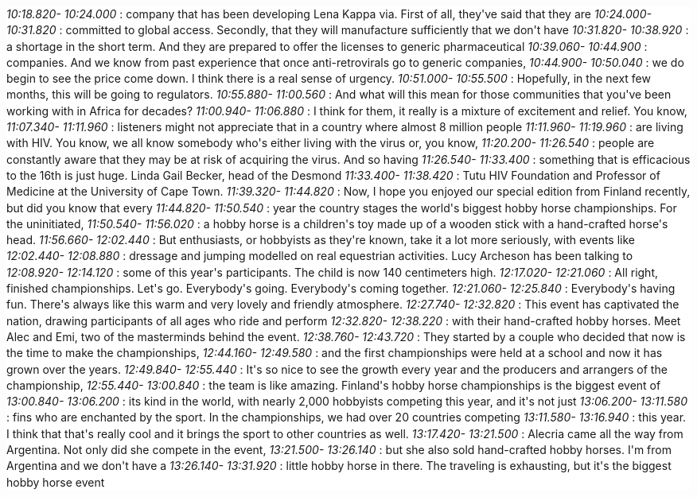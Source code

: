 *10:18.820- 10:24.000* :  company that has been developing Lena Kappa via. First of all, they've said that they are
*10:24.000- 10:31.820* :  committed to global access. Secondly, that they will manufacture sufficiently that we don't have
*10:31.820- 10:38.920* :  a shortage in the short term. And they are prepared to offer the licenses to generic pharmaceutical
*10:39.060- 10:44.900* :  companies. And we know from past experience that once anti-retrovirals go to generic companies,
*10:44.900- 10:50.040* :  we do begin to see the price come down. I think there is a real sense of urgency.
*10:51.000- 10:55.500* :  Hopefully, in the next few months, this will be going to regulators.
*10:55.880- 11:00.560* :  And what will this mean for those communities that you've been working with in Africa for decades?
*11:00.940- 11:06.880* :  I think for them, it really is a mixture of excitement and relief. You know,
*11:07.340- 11:11.960* :  listeners might not appreciate that in a country where almost 8 million people
*11:11.960- 11:19.960* :  are living with HIV. You know, we all know somebody who's either living with the virus or, you know,
*11:20.200- 11:26.540* :  people are constantly aware that they may be at risk of acquiring the virus. And so having
*11:26.540- 11:33.400* :  something that is efficacious to the 16th is just huge. Linda Gail Becker, head of the Desmond
*11:33.400- 11:38.420* :  Tutu HIV Foundation and Professor of Medicine at the University of Cape Town.
*11:39.320- 11:44.820* :  Now, I hope you enjoyed our special edition from Finland recently, but did you know that every
*11:44.820- 11:50.540* :  year the country stages the world's biggest hobby horse championships. For the uninitiated,
*11:50.540- 11:56.020* :  a hobby horse is a children's toy made up of a wooden stick with a hand-crafted horse's head.
*11:56.660- 12:02.440* :  But enthusiasts, or hobbyists as they're known, take it a lot more seriously, with events like
*12:02.440- 12:08.880* :  dressage and jumping modelled on real equestrian activities. Lucy Archeson has been talking to
*12:08.920- 12:14.120* :  some of this year's participants. The child is now 140 centimeters high.
*12:17.020- 12:21.060* :  All right, finished championships. Let's go. Everybody's going. Everybody's coming together.
*12:21.060- 12:25.840* :  Everybody's having fun. There's always like this warm and very lovely and friendly atmosphere.
*12:27.740- 12:32.820* :  This event has captivated the nation, drawing participants of all ages who ride and perform
*12:32.820- 12:38.220* :  with their hand-crafted hobby horses. Meet Alec and Emi, two of the masterminds behind the event.
*12:38.760- 12:43.720* :  They started by a couple who decided that now is the time to make the championships,
*12:44.160- 12:49.580* :  and the first championships were held at a school and now it has grown over the years.
*12:49.840- 12:55.440* :  It's so nice to see the growth every year and the producers and arrangers of the championship,
*12:55.440- 13:00.840* :  the team is like amazing. Finland's hobby horse championships is the biggest event of
*13:00.840- 13:06.200* :  its kind in the world, with nearly 2,000 hobbyists competing this year, and it's not just
*13:06.200- 13:11.580* :  fins who are enchanted by the sport. In the championships, we had over 20 countries competing
*13:11.580- 13:16.940* :  this year. I think that that's really cool and it brings the sport to other countries as well.
*13:17.420- 13:21.500* :  Alecria came all the way from Argentina. Not only did she compete in the event,
*13:21.500- 13:26.140* :  but she also sold hand-crafted hobby horses. I'm from Argentina and we don't have a
*13:26.140- 13:31.920* :  little hobby horse in there. The traveling is exhausting, but it's the biggest hobby horse event